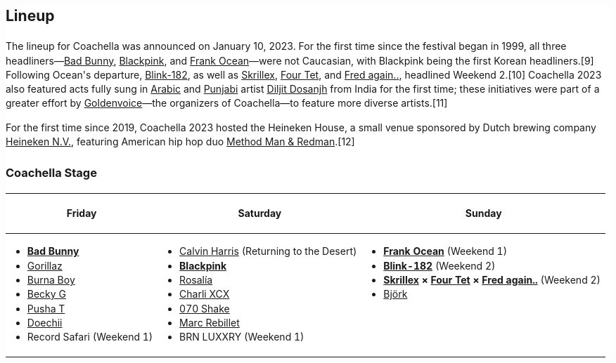 ## Lineup

The lineup for Coachella was announced on January 10, 2023. For the
first time since the festival began in 1999, all three headliners—[Bad
Bunny](Bad_Bunny "wikilink"), [Blackpink](Blackpink "wikilink"), and
[Frank Ocean](Frank_Ocean "wikilink")—were not Caucasian, with Blackpink
being the first Korean headliners.[9] Following Ocean's departure,
[Blink-182](Blink-182 "wikilink"), as well as
[Skrillex](Skrillex "wikilink"), [Four Tet](Four_Tet "wikilink"), and
[Fred again..](Fred_again.. "wikilink"), headlined Weekend 2.[10]
Coachella 2023 also featured acts fully sung in
[Arabic](Arabic "wikilink") and [Punjabi](Punjabi_language "wikilink")
artist [Diljit Dosanjh](Diljit_Dosanjh "wikilink") from India for the
first time; these initiatives were part of a greater effort by
[Goldenvoice](Goldenvoice "wikilink")—the organizers of Coachella—to
feature more diverse artists.[11]

For the first time since 2019, Coachella 2023 hosted the Heineken House,
a small venue sponsored by Dutch brewing company [Heineken
N.V.](Heineken_N.V. "wikilink"), featuring American hip hop duo [Method
Man & Redman](Method_Man_&_Redman "wikilink").[12]

### Coachella Stage

<table>
<thead>
<tr class="header">
<th><p>Friday</p></th>
<th><p>Saturday</p></th>
<th><p>Sunday</p></th>
</tr>
</thead>
<tbody>
<tr class="odd">
<td><ul>
<li><strong><a href="Bad_Bunny" title="wikilink">Bad
Bunny</a></strong></li>
<li><a href="Gorillaz" title="wikilink">Gorillaz</a></li>
<li><a href="Burna_Boy" title="wikilink">Burna Boy</a></li>
<li><a href="Becky_G" title="wikilink">Becky G</a></li>
<li><a href="Pusha_T" title="wikilink">Pusha T</a></li>
<li><a href="Doechii" title="wikilink">Doechii</a></li>
<li>Record Safari (Weekend 1)</li>
</ul></td>
<td><ul>
<li><a href="Calvin_Harris" title="wikilink">Calvin Harris</a>
(Returning to the Desert)</li>
<li><strong><a href="Blackpink"
title="wikilink">Blackpink</a></strong></li>
<li><a href="Rosalía" title="wikilink">Rosalía</a></li>
<li><a href="Charli_XCX" title="wikilink">Charli XCX</a></li>
<li><a href="070_Shake" title="wikilink">070 Shake</a></li>
<li><a href="Marc_Rebillet" title="wikilink">Marc Rebillet</a></li>
<li>BRN LUXXRY (Weekend 1)</li>
</ul></td>
<td><ul>
<li><strong><a href="Frank_Ocean" title="wikilink">Frank
Ocean</a></strong> (Weekend 1)</li>
<li><strong><a href="Blink-182" title="wikilink">Blink-182</a></strong>
(Weekend 2)</li>
<li><strong><a href="Skrillex" title="wikilink">Skrillex</a> × <a
href="Four_Tet" title="wikilink">Four Tet</a> × <a href="Fred_again.."
title="wikilink">Fred again..</a></strong> (Weekend 2)</li>
<li><a href="Björk" title="wikilink">Björk</a></li>